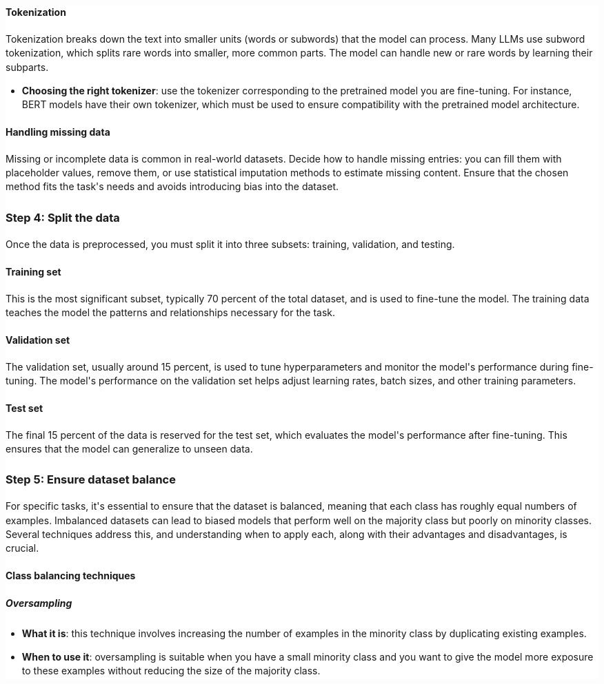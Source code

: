 #### Tokenization

Tokenization breaks down the text into smaller units (words or subwords) that the model can process. Many LLMs use subword tokenization, which splits rare words into smaller, more common parts. The model can handle new or rare words by learning their subparts.

- **Choosing the right tokenizer**: use the tokenizer corresponding to the pretrained model you are fine-tuning. For instance, BERT models have their own tokenizer, which must be used to ensure compatibility with the pretrained model architecture.

#### Handling missing data

Missing or incomplete data is common in real-world datasets. Decide how to handle missing entries: you can fill them with placeholder values, remove them, or use statistical imputation methods to estimate missing content. Ensure that the chosen method fits the task's needs and avoids introducing bias into the dataset.

### Step 4: Split the data

Once the data is preprocessed, you must split it into three subsets: training, validation, and testing.

#### Training set

This is the most significant subset, typically 70 percent of the total dataset, and is used to fine-tune the model. The training data teaches the model the patterns and relationships necessary for the task.

#### Validation set

The validation set, usually around 15 percent, is used to tune hyperparameters and monitor the model's performance during fine-tuning. The model's performance on the validation set helps adjust learning rates, batch sizes, and other training parameters.

#### Test set

The final 15 percent of the data is reserved for the test set, which evaluates the model's performance after fine-tuning. This ensures that the model can generalize to unseen data.

### Step 5: Ensure dataset balance

For specific tasks, it's essential to ensure that the dataset is balanced, meaning that each class has roughly equal numbers of examples. Imbalanced datasets can lead to biased models that perform well on the majority class but poorly on minority classes. Several techniques address this, and understanding when to apply each, along with their advantages and disadvantages, is crucial.

#### Class balancing techniques

##### Oversampling

- **What it is**: this technique involves increasing the number of examples in the minority class by duplicating existing examples.

- **When to use it**: oversampling is suitable when you have a small minority class and you want to give the model more exposure to these examples without reducing the size of the majority class.
